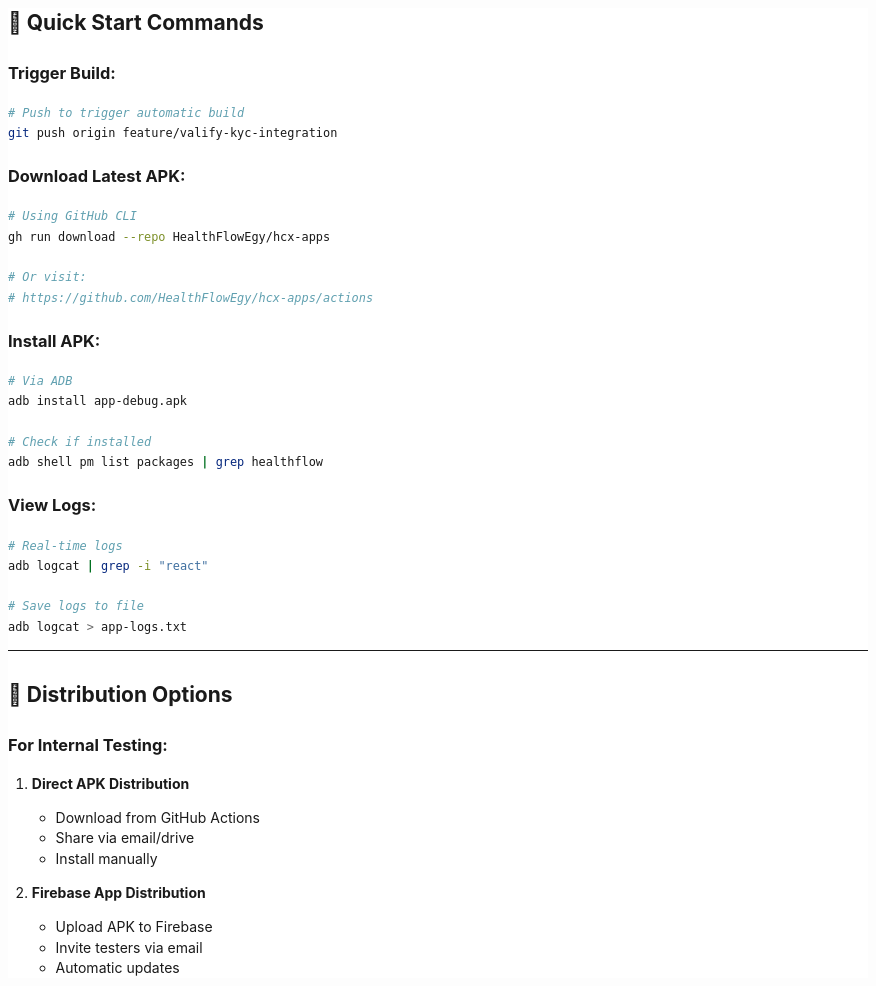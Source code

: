 
## 🚀 Quick Start Commands

### Trigger Build:
```bash
# Push to trigger automatic build
git push origin feature/valify-kyc-integration
```

### Download Latest APK:
```bash
# Using GitHub CLI
gh run download --repo HealthFlowEgy/hcx-apps

# Or visit:
# https://github.com/HealthFlowEgy/hcx-apps/actions
```

### Install APK:
```bash
# Via ADB
adb install app-debug.apk

# Check if installed
adb shell pm list packages | grep healthflow
```

### View Logs:
```bash
# Real-time logs
adb logcat | grep -i "react"

# Save logs to file
adb logcat > app-logs.txt
```

---

## 📱 Distribution Options

### For Internal Testing:

1. **Direct APK Distribution**
   - Download from GitHub Actions
   - Share via email/drive
   - Install manually

2. **Firebase App Distribution**
   - Upload APK to Firebase
   - Invite testers via email
   - Automatic updates
